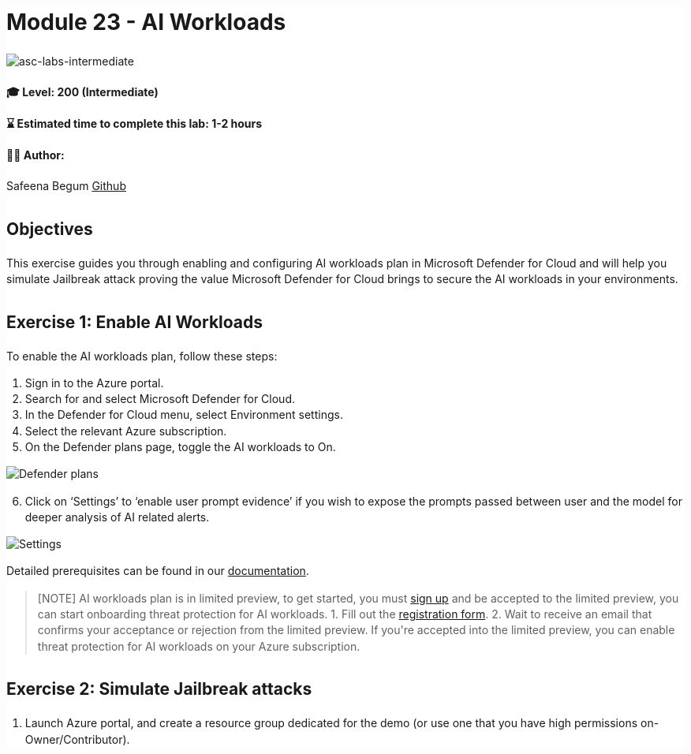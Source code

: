 # Module 23 - AI Workloads

![asc-labs-intermediate](https://github.com/user-attachments/assets/a96db39c-df4f-4a09-a164-edbeb6d19189)


#### 🎓 Level: 200 (Intermediate)
#### ⌛ Estimated time to complete this lab: 1-2 hours

#### 💁‍♀️ Author: 
Safeena Begum [Github](https://github.com/safeenab786)

## Objectives
This exercise guides you through enabling and configuring AI workloads plan in Microsoft Defender for Cloud and will help you simulate Jailbreak attack proving the value Microsoft Defender for Cloud brings to secure the AI workloads in your environments. 

## Exercise 1: Enable AI Workloads 

To enable the AI workloads plan, follow these steps:
1.	Sign in to the Azure portal.
2.	Search for and select Microsoft Defender for Cloud.
3.	In the Defender for Cloud menu, select Environment settings.
4.	Select the relevant Azure subscription.
5.	On the Defender plans page, toggle the AI workloads to On.


<img width="468" alt="Defender plans" src="https://github.com/user-attachments/assets/3579d854-3cce-45ae-9aec-a80ff68a4dcf">

6.	Click on ‘Settings’ to ‘enable user prompt evidence’ if you wish to expose the prompts passed between user and the model for deeper analysis of AI related alerts.

<img width="468" alt="Settings" src="https://github.com/user-attachments/assets/3fbf3583-367a-49cd-82d7-39246264f368">


Detailed prerequisites can be found in our [documentation](https://learn.microsoft.com/en-us/azure/defender-for-cloud/ai-onboarding).

> [NOTE]
> AI workloads plan is in limited preview, to get started, you must [sign up](https://aka.ms/D4AI/PublicPreviewAccess) and be accepted to the limited preview, you can start onboarding threat protection for AI workloads.
    1.	Fill out the [registration form](https://aka.ms/D4AI/PublicPreviewAccess).
    2.	Wait to receive an email that confirms your acceptance or rejection from the limited preview.
If you're accepted into the limited preview, you can enable threat protection for AI workloads on your Azure subscription.

## Exercise 2: Simulate Jailbreak attacks

1.	Launch Azure portal, and create a resource group dedicated for the demo (or use one that you have high permissions on- Owner/Contributor).
   